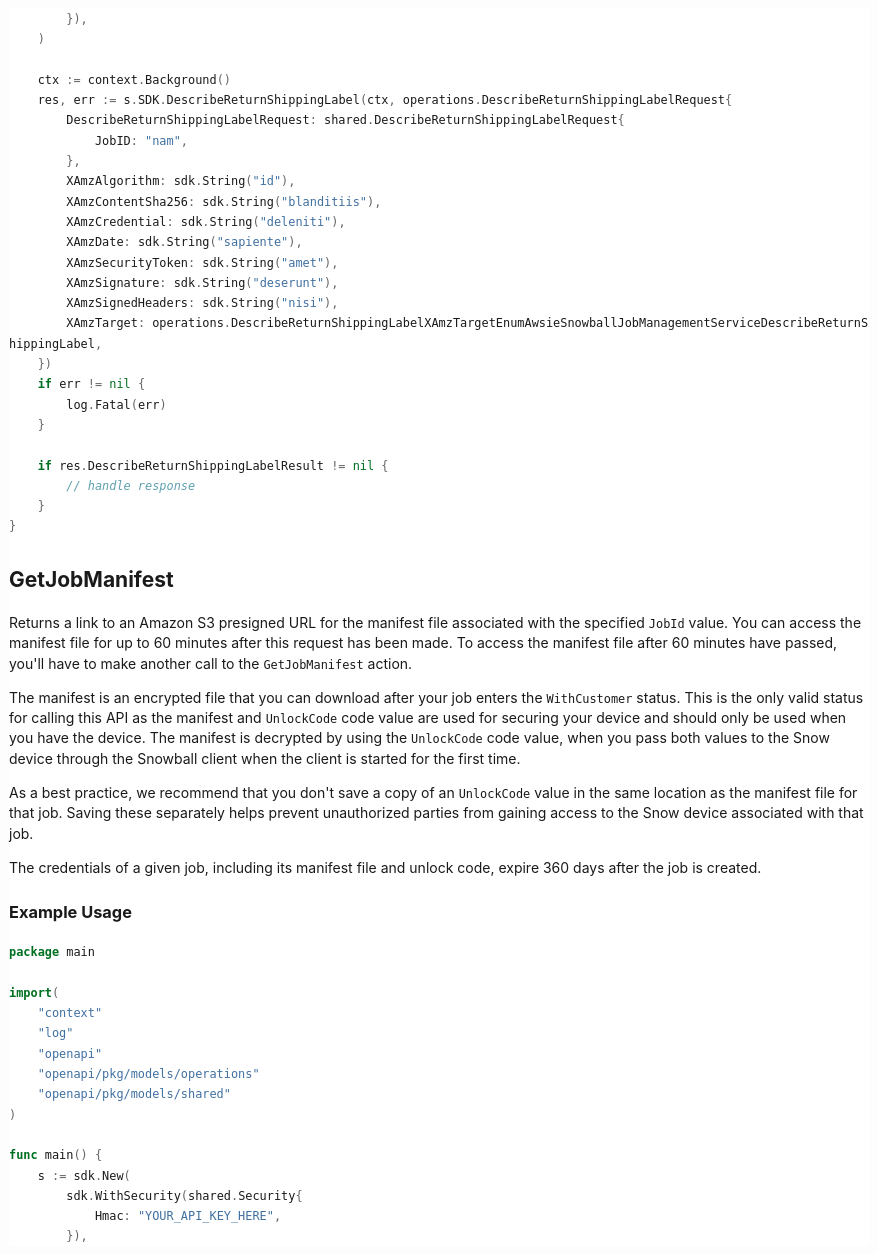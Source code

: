 ```go
        }),
    )

    ctx := context.Background()
    res, err := s.SDK.DescribeReturnShippingLabel(ctx, operations.DescribeReturnShippingLabelRequest{
        DescribeReturnShippingLabelRequest: shared.DescribeReturnShippingLabelRequest{
            JobID: "nam",
        },
        XAmzAlgorithm: sdk.String("id"),
        XAmzContentSha256: sdk.String("blanditiis"),
        XAmzCredential: sdk.String("deleniti"),
        XAmzDate: sdk.String("sapiente"),
        XAmzSecurityToken: sdk.String("amet"),
        XAmzSignature: sdk.String("deserunt"),
        XAmzSignedHeaders: sdk.String("nisi"),
        XAmzTarget: operations.DescribeReturnShippingLabelXAmzTargetEnumAwsieSnowballJobManagementServiceDescribeReturnShippingLabel,
    })
    if err != nil {
        log.Fatal(err)
    }

    if res.DescribeReturnShippingLabelResult != nil {
        // handle response
    }
}
```

## GetJobManifest

<p>Returns a link to an Amazon S3 presigned URL for the manifest file associated with the specified <code>JobId</code> value. You can access the manifest file for up to 60 minutes after this request has been made. To access the manifest file after 60 minutes have passed, you'll have to make another call to the <code>GetJobManifest</code> action.</p> <p>The manifest is an encrypted file that you can download after your job enters the <code>WithCustomer</code> status. This is the only valid status for calling this API as the manifest and <code>UnlockCode</code> code value are used for securing your device and should only be used when you have the device. The manifest is decrypted by using the <code>UnlockCode</code> code value, when you pass both values to the Snow device through the Snowball client when the client is started for the first time. </p> <p>As a best practice, we recommend that you don't save a copy of an <code>UnlockCode</code> value in the same location as the manifest file for that job. Saving these separately helps prevent unauthorized parties from gaining access to the Snow device associated with that job.</p> <p>The credentials of a given job, including its manifest file and unlock code, expire 360 days after the job is created.</p>

### Example Usage

```go
package main

import(
	"context"
	"log"
	"openapi"
	"openapi/pkg/models/operations"
	"openapi/pkg/models/shared"
)

func main() {
    s := sdk.New(
        sdk.WithSecurity(shared.Security{
            Hmac: "YOUR_API_KEY_HERE",
        }),
```
